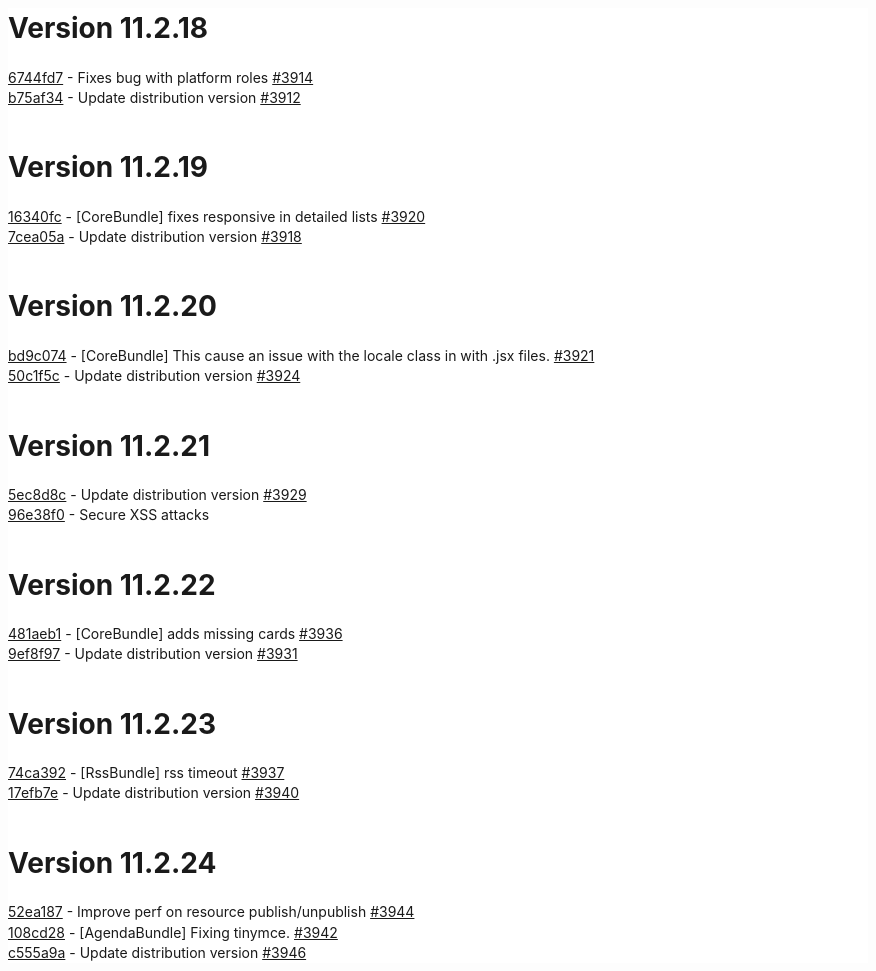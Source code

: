 # Version 11.2.18  

[6744fd7](https://github.com/claroline/Distribution/commit/6744fd7) - Fixes bug with platform roles [#3914](https://github.com/claroline/Distribution/pull/3914)  
[b75af34](https://github.com/claroline/Distribution/commit/b75af34) - Update distribution version [#3912](https://github.com/claroline/Distribution/pull/3912)  

# Version 11.2.19  

[16340fc](https://github.com/claroline/Distribution/commit/16340fc) - [CoreBundle] fixes responsive in detailed lists [#3920](https://github.com/claroline/Distribution/pull/3920)  
[7cea05a](https://github.com/claroline/Distribution/commit/7cea05a) - Update distribution version [#3918](https://github.com/claroline/Distribution/pull/3918)  

# Version 11.2.20  

[bd9c074](https://github.com/claroline/Distribution/commit/bd9c074) - [CoreBundle] This cause an issue with the locale class in with .jsx files. [#3921](https://github.com/claroline/Distribution/pull/3921)  
[50c1f5c](https://github.com/claroline/Distribution/commit/50c1f5c) - Update distribution version [#3924](https://github.com/claroline/Distribution/pull/3924)  

# Version 11.2.21  

[5ec8d8c](https://github.com/claroline/Distribution/commit/5ec8d8c) - Update distribution version [#3929](https://github.com/claroline/Distribution/pull/3929)  
[96e38f0](https://github.com/claroline/Distribution/commit/96e38f0) - Secure XSS attacks  
# Version 11.2.22  

[481aeb1](https://github.com/claroline/Distribution/commit/481aeb1) - [CoreBundle] adds missing cards [#3936](https://github.com/claroline/Distribution/pull/3936)  
[9ef8f97](https://github.com/claroline/Distribution/commit/9ef8f97) - Update distribution version [#3931](https://github.com/claroline/Distribution/pull/3931)  

# Version 11.2.23  

[74ca392](https://github.com/claroline/Distribution/commit/74ca392) - [RssBundle] rss timeout [#3937](https://github.com/claroline/Distribution/pull/3937)  
[17efb7e](https://github.com/claroline/Distribution/commit/17efb7e) - Update distribution version [#3940](https://github.com/claroline/Distribution/pull/3940)  

# Version 11.2.24  

[52ea187](https://github.com/claroline/Distribution/commit/52ea187) - Improve perf on resource publish/unpublish [#3944](https://github.com/claroline/Distribution/pull/3944)  
[108cd28](https://github.com/claroline/Distribution/commit/108cd28) - [AgendaBundle] Fixing tinymce. [#3942](https://github.com/claroline/Distribution/pull/3942)  
[c555a9a](https://github.com/claroline/Distribution/commit/c555a9a) - Update distribution version [#3946](https://github.com/claroline/Distribution/pull/3946)  
